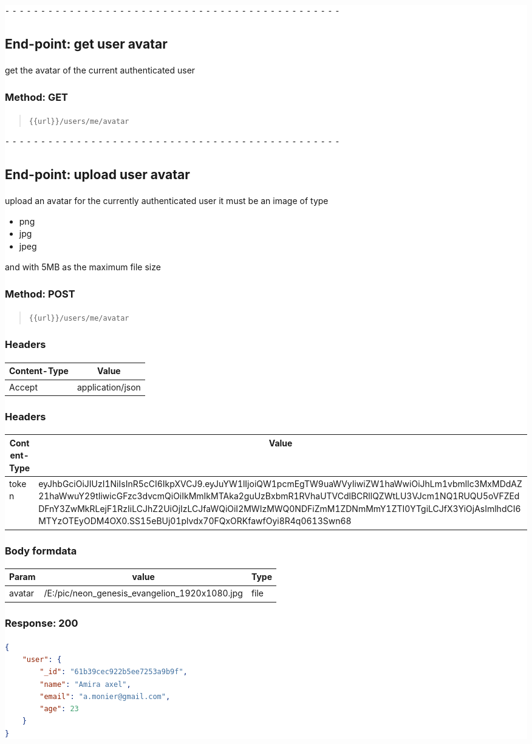 

⁃ ⁃ ⁃ ⁃ ⁃ ⁃ ⁃ ⁃ ⁃ ⁃ ⁃ ⁃ ⁃ ⁃ ⁃ ⁃ ⁃ ⁃ ⁃ ⁃ ⁃ ⁃ ⁃ ⁃ ⁃ ⁃ ⁃ ⁃ ⁃ ⁃ ⁃ ⁃ ⁃ ⁃ ⁃ ⁃ ⁃ ⁃ ⁃ ⁃ ⁃ ⁃ ⁃ ⁃ ⁃ ⁃ ⁃

## End-point: get user avatar
get the avatar of the current authenticated user
### Method: GET
>```
>{{url}}/users/me/avatar
>```

⁃ ⁃ ⁃ ⁃ ⁃ ⁃ ⁃ ⁃ ⁃ ⁃ ⁃ ⁃ ⁃ ⁃ ⁃ ⁃ ⁃ ⁃ ⁃ ⁃ ⁃ ⁃ ⁃ ⁃ ⁃ ⁃ ⁃ ⁃ ⁃ ⁃ ⁃ ⁃ ⁃ ⁃ ⁃ ⁃ ⁃ ⁃ ⁃ ⁃ ⁃ ⁃ ⁃ ⁃ ⁃ ⁃ ⁃

## End-point: upload user avatar
upload an avatar for the currently authenticated user it must be an image of type

*   png
*   jpg
*   jpeg
    

and with 5MB as the maximum file size
### Method: POST
>```
>{{url}}/users/me/avatar
>```
### Headers

|Content-Type|Value|
|---|---|
|Accept|application/json|


### Headers

|Content-Type|Value|
|---|---|
|token|eyJhbGciOiJIUzI1NiIsInR5cCI6IkpXVCJ9.eyJuYW1lIjoiQW1pcmEgTW9uaWVyIiwiZW1haWwiOiJhLm1vbmllc3MxMDdAZ21haWwuY29tIiwicGFzc3dvcmQiOiIkMmIkMTAka2guUzBxbmR1RVhaUTVCdlBCRllQZWtLU3VJcm1NQ1RUQU5oVFZEdDFnY3ZwMkRLejF1RzIiLCJhZ2UiOjIzLCJfaWQiOiI2MWIzMWQ0NDFiZmM1ZDNmMmY1ZTI0YTgiLCJfX3YiOjAsImlhdCI6MTYzOTEyODM4OX0.SS15eBUj01plvdx70FQxORKfawfOyi8R4q0613Swn68|


### Body formdata

|Param|value|Type|
|---|---|---|
|avatar|/E:/pic/neon_genesis_evangelion_1920x1080.jpg|file|


### Response: 200
```json
{
    "user": {
        "_id": "61b39cec922b5ee7253a9b9f",
        "name": "Amira axel",
        "email": "a.monier@gmail.com",
        "age": 23
    }
}
```
